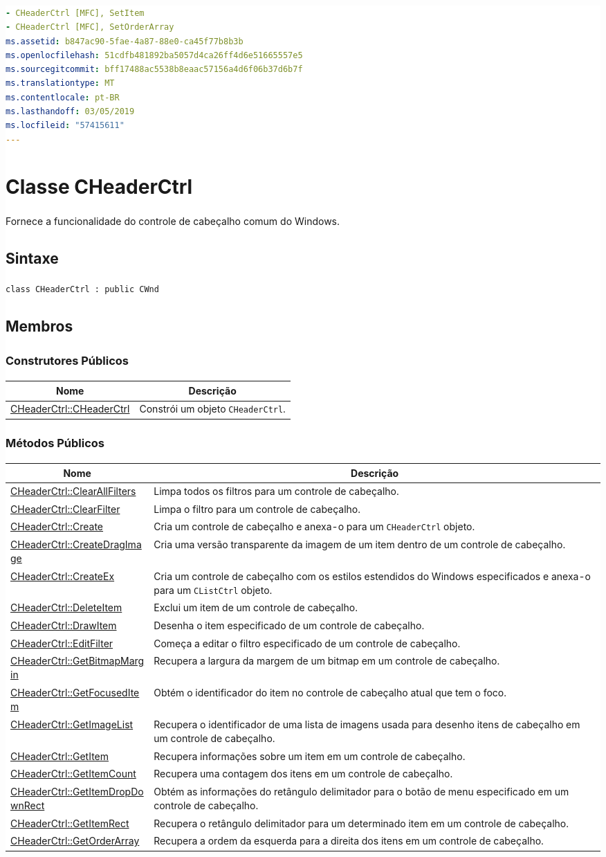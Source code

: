 ```yaml
- CHeaderCtrl [MFC], SetItem
- CHeaderCtrl [MFC], SetOrderArray
ms.assetid: b847ac90-5fae-4a87-88e0-ca45f77b8b3b
ms.openlocfilehash: 51cdfb481892ba5057d4ca26ff4d6e51665557e5
ms.sourcegitcommit: bff17488ac5538b8eaac57156a4d6f06b37d6b7f
ms.translationtype: MT
ms.contentlocale: pt-BR
ms.lasthandoff: 03/05/2019
ms.locfileid: "57415611"
---
```

# <a name="cheaderctrl-class"></a>Classe CHeaderCtrl

Fornece a funcionalidade do controle de cabeçalho comum do Windows.

## <a name="syntax"></a>Sintaxe

```
class CHeaderCtrl : public CWnd
```

## <a name="members"></a>Membros

### <a name="public-constructors"></a>Construtores Públicos

|Nome|Descrição|
|----------|-----------------|
|[CHeaderCtrl::CHeaderCtrl](#cheaderctrl)|Constrói um objeto `CHeaderCtrl`.|

### <a name="public-methods"></a>Métodos Públicos

|Nome|Descrição|
|----------|-----------------|
|[CHeaderCtrl::ClearAllFilters](#clearallfilters)|Limpa todos os filtros para um controle de cabeçalho.|
|[CHeaderCtrl::ClearFilter](#clearfilter)|Limpa o filtro para um controle de cabeçalho.|
|[CHeaderCtrl::Create](#create)|Cria um controle de cabeçalho e anexa-o para um `CHeaderCtrl` objeto.|
|[CHeaderCtrl::CreateDragImage](#createdragimage)|Cria uma versão transparente da imagem de um item dentro de um controle de cabeçalho.|
|[CHeaderCtrl::CreateEx](#createex)|Cria um controle de cabeçalho com os estilos estendidos do Windows especificados e anexa-o para um `CListCtrl` objeto.|
|[CHeaderCtrl::DeleteItem](#deleteitem)|Exclui um item de um controle de cabeçalho.|
|[CHeaderCtrl::DrawItem](#drawitem)|Desenha o item especificado de um controle de cabeçalho.|
|[CHeaderCtrl::EditFilter](#editfilter)|Começa a editar o filtro especificado de um controle de cabeçalho.|
|[CHeaderCtrl::GetBitmapMargin](#getbitmapmargin)|Recupera a largura da margem de um bitmap em um controle de cabeçalho.|
|[CHeaderCtrl::GetFocusedItem](#getfocuseditem)|Obtém o identificador do item no controle de cabeçalho atual que tem o foco.|
|[CHeaderCtrl::GetImageList](#getimagelist)|Recupera o identificador de uma lista de imagens usada para desenho itens de cabeçalho em um controle de cabeçalho.|
|[CHeaderCtrl::GetItem](#getitem)|Recupera informações sobre um item em um controle de cabeçalho.|
|[CHeaderCtrl::GetItemCount](#getitemcount)|Recupera uma contagem dos itens em um controle de cabeçalho.|
|[CHeaderCtrl::GetItemDropDownRect](#getitemdropdownrect)|Obtém as informações do retângulo delimitador para o botão de menu especificado em um controle de cabeçalho.|
|[CHeaderCtrl::GetItemRect](#getitemrect)|Recupera o retângulo delimitador para um determinado item em um controle de cabeçalho.|
|[CHeaderCtrl::GetOrderArray](#getorderarray)|Recupera a ordem da esquerda para a direita dos itens em um controle de cabeçalho.|